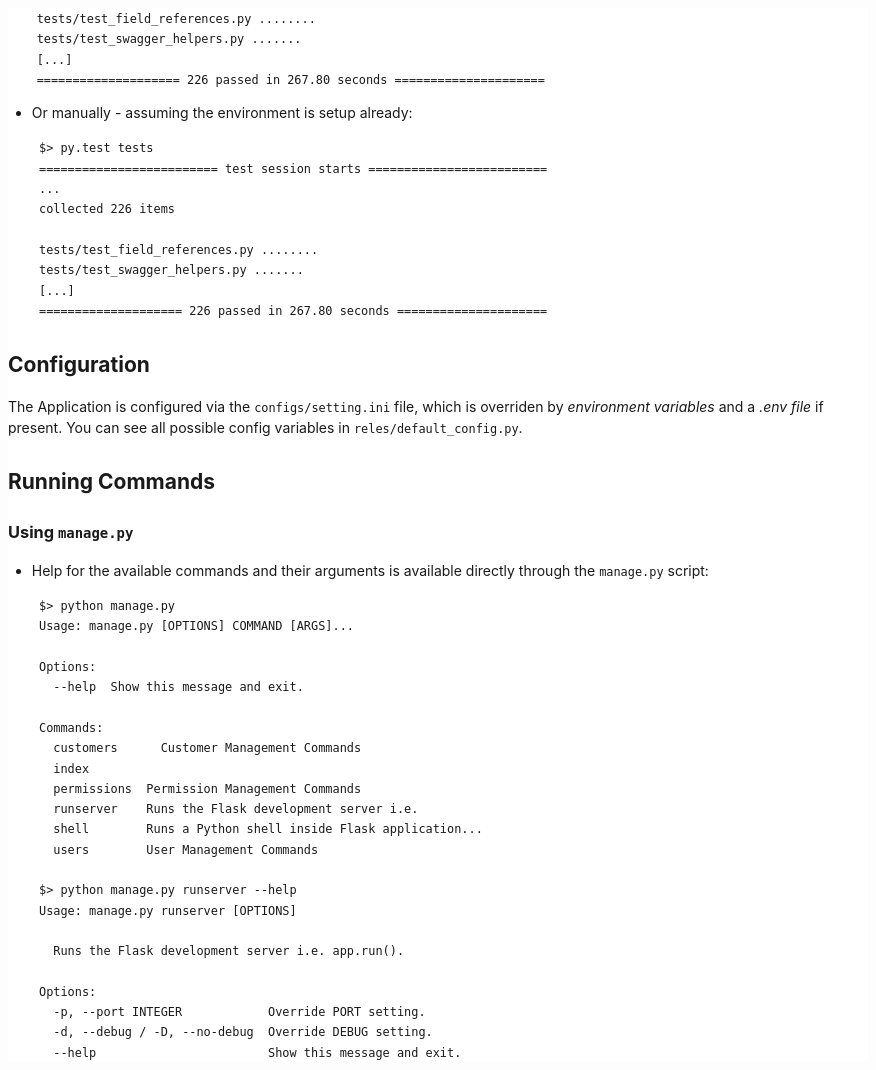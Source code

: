         tests/test_field_references.py ........
        tests/test_swagger_helpers.py .......
        [...]
        ==================== 226 passed in 267.80 seconds =====================

 * Or manually - assuming the environment is setup already:

        $> py.test tests
        ========================= test session starts =========================
        ...
        collected 226 items

        tests/test_field_references.py ........
        tests/test_swagger_helpers.py .......
        [...]
        ==================== 226 passed in 267.80 seconds =====================

<a name='configuration'></a>

Configuration
-------------

The Application is configured via the `configs/setting.ini` file, which is overriden by
*environment variables* and a *.env file* if present.
You can see all possible config variables in `reles/default_config.py`.


Running Commands
----------------

### Using `manage.py`

 * Help for the available commands and their arguments is available directly
  through the `manage.py` script:

        $> python manage.py
        Usage: manage.py [OPTIONS] COMMAND [ARGS]...

        Options:
          --help  Show this message and exit.

        Commands:
          customers      Customer Management Commands
          index
          permissions  Permission Management Commands
          runserver    Runs the Flask development server i.e.
          shell        Runs a Python shell inside Flask application...
          users        User Management Commands

        $> python manage.py runserver --help
        Usage: manage.py runserver [OPTIONS]

          Runs the Flask development server i.e. app.run().

        Options:
          -p, --port INTEGER            Override PORT setting.
          -d, --debug / -D, --no-debug  Override DEBUG setting.
          --help                        Show this message and exit.
